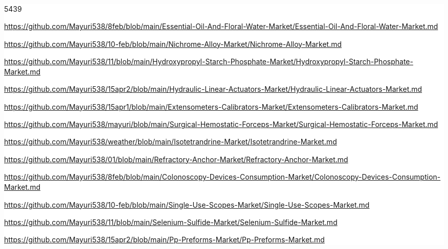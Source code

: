 5439</p><p><a href="https://github.com/Mayuri538/8feb/blob/main/Essential-Oil-And-Floral-Water-Market/Essential-Oil-And-Floral-Water-Market.md">https://github.com/Mayuri538/8feb/blob/main/Essential-Oil-And-Floral-Water-Market/Essential-Oil-And-Floral-Water-Market.md</a></p><p><a href="https://github.com/Mayuri538/10-feb/blob/main/Nichrome-Alloy-Market/Nichrome-Alloy-Market.md">https://github.com/Mayuri538/10-feb/blob/main/Nichrome-Alloy-Market/Nichrome-Alloy-Market.md</a></p><p><a href="https://github.com/Mayuri538/11/blob/main/Hydroxypropyl-Starch-Phosphate-Market/Hydroxypropyl-Starch-Phosphate-Market.md">https://github.com/Mayuri538/11/blob/main/Hydroxypropyl-Starch-Phosphate-Market/Hydroxypropyl-Starch-Phosphate-Market.md</a></p><p><a href="https://github.com/Mayuri538/15apr2/blob/main/Hydraulic-Linear-Actuators-Market/Hydraulic-Linear-Actuators-Market.md">https://github.com/Mayuri538/15apr2/blob/main/Hydraulic-Linear-Actuators-Market/Hydraulic-Linear-Actuators-Market.md</a></p><p><a href="https://github.com/Mayuri538/15apr1/blob/main/Extensometers-Calibrators-Market/Extensometers-Calibrators-Market.md">https://github.com/Mayuri538/15apr1/blob/main/Extensometers-Calibrators-Market/Extensometers-Calibrators-Market.md</a></p><p><a href="https://github.com/Mayuri538/mayuri/blob/main/Surgical-Hemostatic-Forceps-Market/Surgical-Hemostatic-Forceps-Market.md">https://github.com/Mayuri538/mayuri/blob/main/Surgical-Hemostatic-Forceps-Market/Surgical-Hemostatic-Forceps-Market.md</a></p><p><a href="https://github.com/Mayuri538/weather/blob/main/Isotetrandrine-Market/Isotetrandrine-Market.md">https://github.com/Mayuri538/weather/blob/main/Isotetrandrine-Market/Isotetrandrine-Market.md</a></p><p><a href="https://github.com/Mayuri538/01/blob/main/Refractory-Anchor-Market/Refractory-Anchor-Market.md">https://github.com/Mayuri538/01/blob/main/Refractory-Anchor-Market/Refractory-Anchor-Market.md</a></p><p><a href="https://github.com/Mayuri538/8feb/blob/main/Colonoscopy-Devices-Consumption-Market/Colonoscopy-Devices-Consumption-Market.md">https://github.com/Mayuri538/8feb/blob/main/Colonoscopy-Devices-Consumption-Market/Colonoscopy-Devices-Consumption-Market.md</a></p><p><a href="https://github.com/Mayuri538/10-feb/blob/main/Single-Use-Scopes-Market/Single-Use-Scopes-Market.md">https://github.com/Mayuri538/10-feb/blob/main/Single-Use-Scopes-Market/Single-Use-Scopes-Market.md</a></p><p><a href="https://github.com/Mayuri538/11/blob/main/Selenium-Sulfide-Market/Selenium-Sulfide-Market.md">https://github.com/Mayuri538/11/blob/main/Selenium-Sulfide-Market/Selenium-Sulfide-Market.md</a></p><p><a href="https://github.com/Mayuri538/15apr2/blob/main/Pp-Preforms-Market/Pp-Preforms-Market.md">https://github.com/Mayuri538/15apr2/blob/main/Pp-Preforms-Market/Pp-Preforms-Market.md</a></p>
